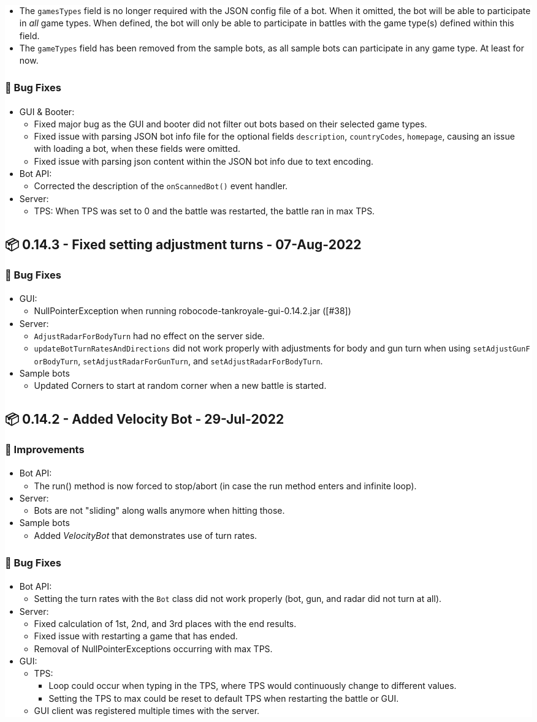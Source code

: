 - The `gamesTypes` field is no longer required with the JSON config file of a bot. When it omitted, the bot will be able
  to participate in _all_ game types. When defined, the bot will only be able to participate in battles with the game
  type(s) defined within this field.
- The `gameTypes` field has been removed from the sample bots, as all sample bots can participate in any game type.
  At least for now.

### 🐞 Bug Fixes

- GUI & Booter:
    - Fixed major bug as the GUI and booter did not filter out bots based on their selected game types.
    - Fixed issue with parsing JSON bot info file for the optional fields `description`, `countryCodes`, `homepage`,
      causing an issue with loading a bot, when these fields were omitted.
    - Fixed issue with parsing json content within the JSON bot info due to text encoding.
- Bot API:
    - Corrected the description of the `onScannedBot()` event handler.
- Server:
    - TPS: When TPS was set to 0 and the battle was restarted, the battle ran in max TPS.

## 📦 0.14.3 - Fixed setting adjustment turns - 07-Aug-2022

### 🐞 Bug Fixes

- GUI:
    - NullPointerException when running robocode-tankroyale-gui-0.14.2.jar ([#38])
- Server:
    - `AdjustRadarForBodyTurn` had no effect on the server side.
    - `updateBotTurnRatesAndDirections` did not work properly with adjustments for body and gun turn when
      using `setAdjustGunForBodyTurn`, `setAdjustRadarForGunTurn`, and `setAdjustRadarForBodyTurn`.
- Sample bots
    - Updated Corners to start at random corner when a new battle is started.

## 📦 0.14.2 - Added Velocity Bot - 29-Jul-2022

### 🚀 Improvements

- Bot API:
    - The run() method is now forced to stop/abort (in case the run method enters and infinite loop).
- Server:
    - Bots are not "sliding" along walls anymore when hitting those.
- Sample bots
    - Added _VelocityBot_ that demonstrates use of turn rates.

### 🐞 Bug Fixes

- Bot API:
    - Setting the turn rates with the `Bot` class did not work properly (bot, gun, and radar did not turn at all).
- Server:
    - Fixed calculation of 1st, 2nd, and 3rd places with the end results.
    - Fixed issue with restarting a game that has ended.
    - Removal of NullPointerExceptions occurring with max TPS.
- GUI:
    - TPS:
        - Loop could occur when typing in the TPS, where TPS would continuously change to different values.
        - Setting the TPS to max could be reset to default TPS when restarting the battle or GUI.
    - GUI client was registered multiple times with the server.


[installation guide]: https://robocode-dev.github.io/tank-royale/articles/installation.html "Installing and running Robocode"
[GUI]: https://robocode-dev.github.io/tank-royale/articles/gui.html "The Graphical User Interface (GUI)"
[BotInfo/BotHandshake]: https://github.com/robocode-dev/tank-royale/blob/master/schema/schemas/bot-handshake.yaml
[BotInfo.FromConfiguration(IConfiguration)]: https://robocode-dev.github.io/tank-royale/api/dotnet/api/Robocode.TankRoyale.BotApi.BotInfo.html#Robocode_TankRoyale_BotApi_BotInfo_FromConfiguration_Microsoft_Extensions_Configuration_IConfiguration_
[sounds releases]: https://github.com/robocode-dev/sounds/releases
[GitHub Pages]: https://robocode-dev.github.io/tank-royale/
[ANSI escape code]: https://en.wikipedia.org/w/index.php?title=ANSI_escape_code
[Events tab]: https://robocode-dev.github.io/tank-royale/articles/gui.html#viewing-the-bot-events "Events tab in Bot Console"
[Robocode API Bridge]: https://github.com/robocode-dev/robocode-api-bridge "Robocode API bridge for Tank Royale"
[Socket Activation]: https://insanity.industries/post/socket-activation-all-the-things/ "Socket Activation"
[JSVG]: https://github.com/weisJ/jsvg "JSVG library on GitHub" 